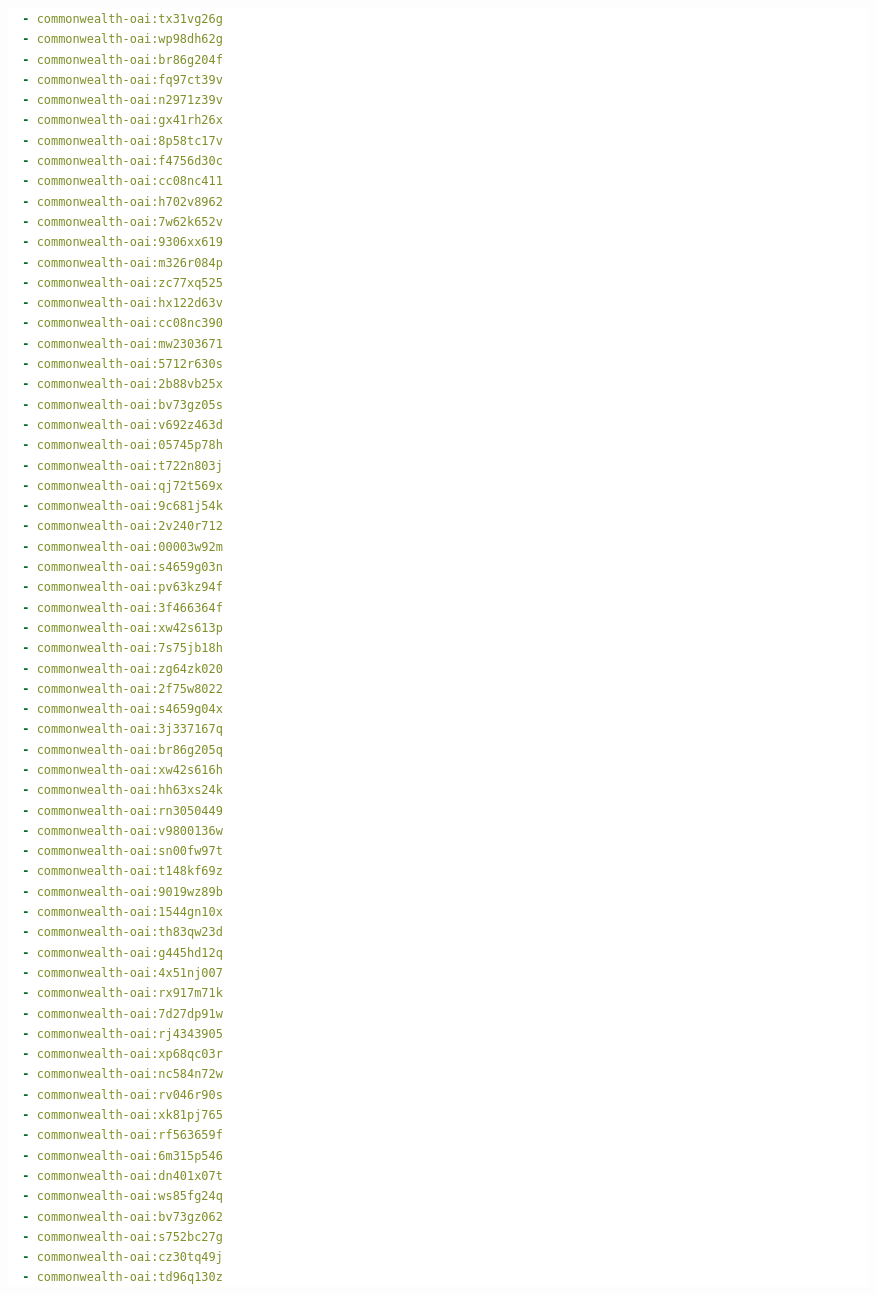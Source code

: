 ```yaml
  - commonwealth-oai:tx31vg26g
  - commonwealth-oai:wp98dh62g
  - commonwealth-oai:br86g204f
  - commonwealth-oai:fq97ct39v
  - commonwealth-oai:n2971z39v
  - commonwealth-oai:gx41rh26x
  - commonwealth-oai:8p58tc17v
  - commonwealth-oai:f4756d30c
  - commonwealth-oai:cc08nc411
  - commonwealth-oai:h702v8962
  - commonwealth-oai:7w62k652v
  - commonwealth-oai:9306xx619
  - commonwealth-oai:m326r084p
  - commonwealth-oai:zc77xq525
  - commonwealth-oai:hx122d63v
  - commonwealth-oai:cc08nc390
  - commonwealth-oai:mw2303671
  - commonwealth-oai:5712r630s
  - commonwealth-oai:2b88vb25x
  - commonwealth-oai:bv73gz05s
  - commonwealth-oai:v692z463d
  - commonwealth-oai:05745p78h
  - commonwealth-oai:t722n803j
  - commonwealth-oai:qj72t569x
  - commonwealth-oai:9c681j54k
  - commonwealth-oai:2v240r712
  - commonwealth-oai:00003w92m
  - commonwealth-oai:s4659g03n
  - commonwealth-oai:pv63kz94f
  - commonwealth-oai:3f466364f
  - commonwealth-oai:xw42s613p
  - commonwealth-oai:7s75jb18h
  - commonwealth-oai:zg64zk020
  - commonwealth-oai:2f75w8022
  - commonwealth-oai:s4659g04x
  - commonwealth-oai:3j337167q
  - commonwealth-oai:br86g205q
  - commonwealth-oai:xw42s616h
  - commonwealth-oai:hh63xs24k
  - commonwealth-oai:rn3050449
  - commonwealth-oai:v9800136w
  - commonwealth-oai:sn00fw97t
  - commonwealth-oai:t148kf69z
  - commonwealth-oai:9019wz89b
  - commonwealth-oai:1544gn10x
  - commonwealth-oai:th83qw23d
  - commonwealth-oai:g445hd12q
  - commonwealth-oai:4x51nj007
  - commonwealth-oai:rx917m71k
  - commonwealth-oai:7d27dp91w
  - commonwealth-oai:rj4343905
  - commonwealth-oai:xp68qc03r
  - commonwealth-oai:nc584n72w
  - commonwealth-oai:rv046r90s
  - commonwealth-oai:xk81pj765
  - commonwealth-oai:rf563659f
  - commonwealth-oai:6m315p546
  - commonwealth-oai:dn401x07t
  - commonwealth-oai:ws85fg24q
  - commonwealth-oai:bv73gz062
  - commonwealth-oai:s752bc27g
  - commonwealth-oai:cz30tq49j
  - commonwealth-oai:td96q130z
```